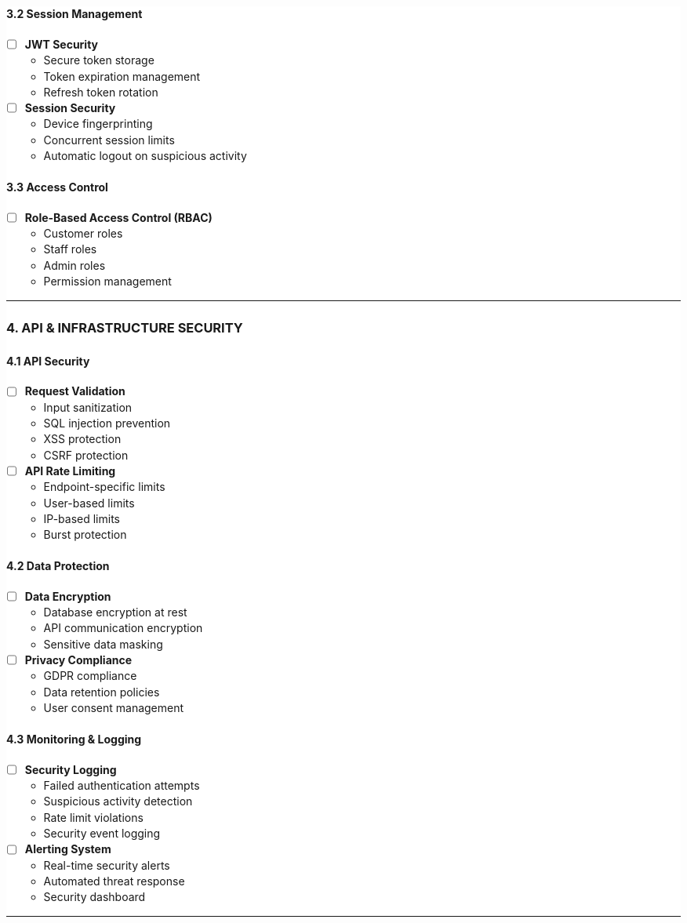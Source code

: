#### **3.2 Session Management**
- [ ] **JWT Security**
  - Secure token storage
  - Token expiration management
  - Refresh token rotation
- [ ] **Session Security**
  - Device fingerprinting
  - Concurrent session limits
  - Automatic logout on suspicious activity

#### **3.3 Access Control**
- [ ] **Role-Based Access Control (RBAC)**
  - Customer roles
  - Staff roles
  - Admin roles
  - Permission management

---

### **4. API & INFRASTRUCTURE SECURITY**

#### **4.1 API Security**
- [ ] **Request Validation**
  - Input sanitization
  - SQL injection prevention
  - XSS protection
  - CSRF protection
- [ ] **API Rate Limiting**
  - Endpoint-specific limits
  - User-based limits
  - IP-based limits
  - Burst protection

#### **4.2 Data Protection**
- [ ] **Data Encryption**
  - Database encryption at rest
  - API communication encryption
  - Sensitive data masking
- [ ] **Privacy Compliance**
  - GDPR compliance
  - Data retention policies
  - User consent management

#### **4.3 Monitoring & Logging**
- [ ] **Security Logging**
  - Failed authentication attempts
  - Suspicious activity detection
  - Rate limit violations
  - Security event logging
- [ ] **Alerting System**
  - Real-time security alerts
  - Automated threat response
  - Security dashboard

---